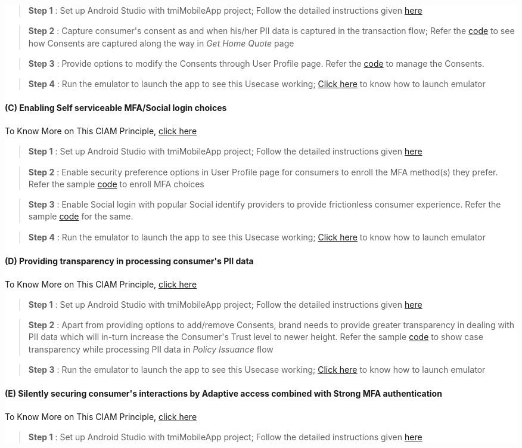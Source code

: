 >**Step 1** : Set up Android Studio with tmiMobileApp project; Follow the detailed instructions given [here](https://github.com/sivapatham/tmiMobileApp#developer)

>**Step 2** : Capture consumer's consent as and when his/her PII data is captured in the transaction flow; Refer the [code](https://github.com/sivapatham/tmiMobileApp/blob/master/app/src/main/java/com/ibm/verifydemo/HomeQuoteDetails.java) to see how Consents are captured along the way in *Get Home Quote* page

>**Step 3** : Provide options to modify the Consents through User Profile page. Refer the [code](https://github.com/sivapatham/tmiMobileApp/blob/master/app/src/main/java/com/ibm/verifydemo/HomeActivity.java) to manage the Consents.

>**Step 4** : Run the emulator to launch the app to see this Usecase working; [Click here](https://github.com/sivapatham/tmiMobileApp/blob/main/docs/Running_Demo.md) to know how to launch emulator

#### (C) Enabling Self serviceable MFA/Social login choices
To Know More on This CIAM Principle, [click here](https://www.ibm.com/security/digital-assets/iam/consumer-identity-and-access-management/#4-section)

>**Step 1** : Set up Android Studio with tmiMobileApp project; Follow the detailed instructions given [here](https://github.com/sivapatham/tmiMobileApp#developer)

>**Step 2** : Enable security preference options in User Profile page for consumers to enroll the MFA method(s) they prefer. Refer the sample [code](https://github.com/sivapatham/tmiMobileApp/blob/master/app/src/main/java/com/ibm/verifydemo/HomeActivity.java) to enroll MFA choices

>**Step 3** : Enable Social login with popular Social identify providers to provide frictionless consumer experience. Refer the sample [code](https://github.com/sivapatham/tmiMobileApp/blob/master/app/src/main/java/com/ibm/verifydemo/WebViewActivity.java) for the same.

>**Step 4** : Run the emulator to launch the app to see this Usecase working; [Click here](https://github.com/sivapatham/tmiMobileApp/blob/main/docs/Running_Demo.md) to know how to launch emulator

#### (D) Providing transparency in processing consumer's PII data
To Know More on This CIAM Principle, [click here](https://www.ibm.com/security/digital-assets/iam/consumer-identity-and-access-management/#3-section)

>**Step 1** : Set up Android Studio with tmiMobileApp project; Follow the detailed instructions given [here](https://github.com/sivapatham/tmiMobileApp#developer)

>**Step 2** : Apart from providing options to add/remove Consents, brand needs to provide greater transparency in dealing with PII data which will in-turn increase the Consumer's Trust level to newer height. Refer the sample [code](https://github.com/sivapatham/tmiMobileApp/blob/master/app/src/main/java/com/ibm/verifydemo/QuoteApproval.java) to show case transparency while processing PII data in *Policy Issuance* flow

>**Step 3** : Run the emulator to launch the app to see this Usecase working; [Click here](https://github.com/sivapatham/tmiMobileApp/blob/main/docs/Running_Demo.md) to know how to launch emulator

#### (E) Silently securing consumer's interactions by Adaptive access combined with Strong MFA authentication
To Know More on This CIAM Principle, [click here](https://www.ibm.com/security/digital-assets/iam/consumer-identity-and-access-management/#6-section)

>**Step 1** : Set up Android Studio with tmiMobileApp project; Follow the detailed instructions given [here](https://github.com/sivapatham/tmiMobileApp#developer)
